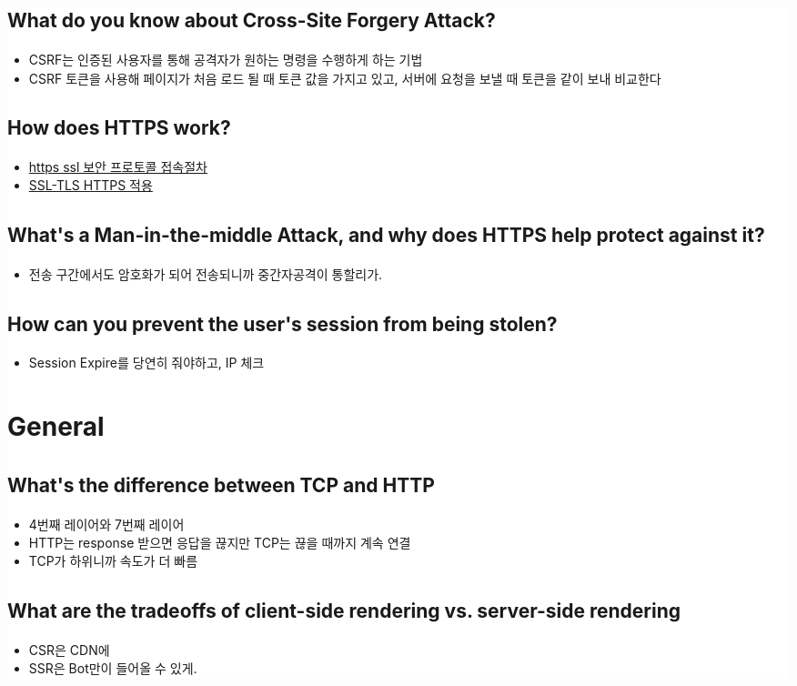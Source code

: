 ## What do you know about Cross-Site Forgery Attack?

- CSRF는 인증된 사용자를 통해 공격자가 원하는 명령을 수행하게 하는 기법
- CSRF 토큰을 사용해 페이지가 처음 로드 될 때 토큰 값을 가지고 있고, 서버에 요청을 보낼 때 토큰을 같이 보내 비교한다

## How does HTTPS work?

- [https ssl 보안 프로토콜 접속절차](http://plming.tistory.com/143)
- [SSL-TLS HTTPS 적용](https://lesstif.gitbooks.io/web-service-hardening/content/ssl-tls-https.html)

## What's a Man-in-the-middle Attack, and why does HTTPS help protect against it?

- 전송 구간에서도 암호화가 되어 전송되니까 중간자공격이 통할리가.

## How can you prevent the user's session from being stolen?

- Session Expire를 당연히 줘야하고, IP 체크

# General



## What's the difference between TCP and HTTP

- 4번째 레이어와 7번째 레이어
- HTTP는 response 받으면 응답을 끊지만 TCP는 끊을 때까지 계속 연결
- TCP가 하위니까 속도가 더 빠름

## What are the tradeoffs of client-side rendering vs. server-side rendering

- CSR은 CDN에
- SSR은 Bot만이 들어올 수 있게.


